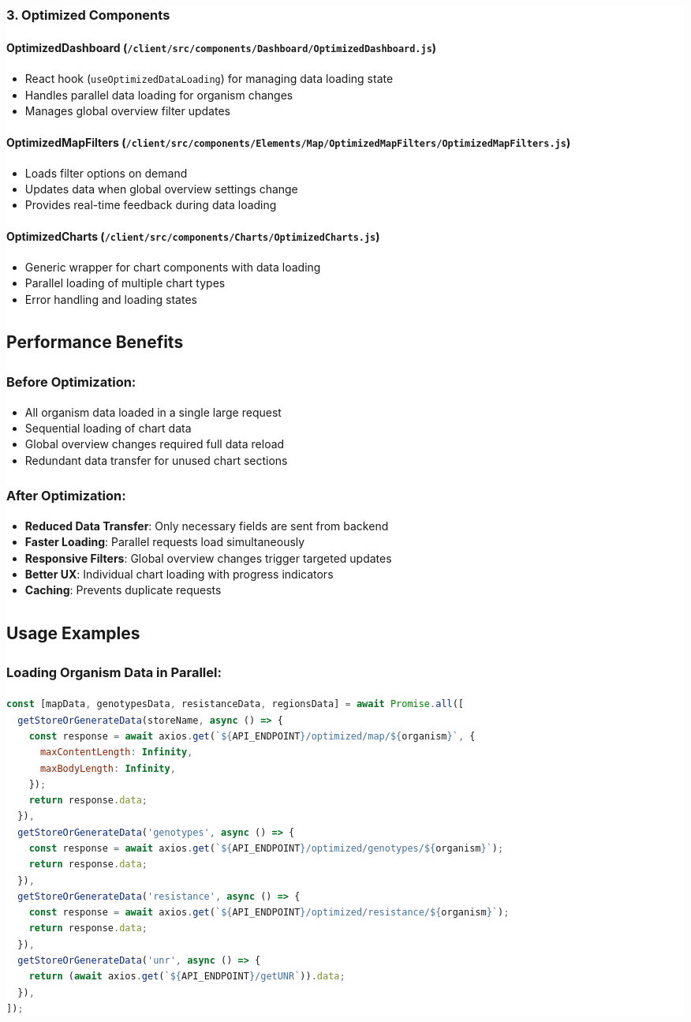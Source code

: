 ### 3. Optimized Components

#### OptimizedDashboard (`/client/src/components/Dashboard/OptimizedDashboard.js`)
- React hook (`useOptimizedDataLoading`) for managing data loading state
- Handles parallel data loading for organism changes
- Manages global overview filter updates

#### OptimizedMapFilters (`/client/src/components/Elements/Map/OptimizedMapFilters/OptimizedMapFilters.js`)
- Loads filter options on demand
- Updates data when global overview settings change
- Provides real-time feedback during data loading

#### OptimizedCharts (`/client/src/components/Charts/OptimizedCharts.js`)
- Generic wrapper for chart components with data loading
- Parallel loading of multiple chart types
- Error handling and loading states

## Performance Benefits

### Before Optimization:
- All organism data loaded in a single large request
- Sequential loading of chart data
- Global overview changes required full data reload
- Redundant data transfer for unused chart sections

### After Optimization:
- **Reduced Data Transfer**: Only necessary fields are sent from backend
- **Faster Loading**: Parallel requests load simultaneously
- **Responsive Filters**: Global overview changes trigger targeted updates
- **Better UX**: Individual chart loading with progress indicators
- **Caching**: Prevents duplicate requests

## Usage Examples

### Loading Organism Data in Parallel:
```javascript
const [mapData, genotypesData, resistanceData, regionsData] = await Promise.all([
  getStoreOrGenerateData(storeName, async () => {
    const response = await axios.get(`${API_ENDPOINT}/optimized/map/${organism}`, {
      maxContentLength: Infinity,
      maxBodyLength: Infinity,
    });
    return response.data;
  }),
  getStoreOrGenerateData('genotypes', async () => {
    const response = await axios.get(`${API_ENDPOINT}/optimized/genotypes/${organism}`);
    return response.data;
  }),
  getStoreOrGenerateData('resistance', async () => {
    const response = await axios.get(`${API_ENDPOINT}/optimized/resistance/${organism}`);
    return response.data;
  }),
  getStoreOrGenerateData('unr', async () => {
    return (await axios.get(`${API_ENDPOINT}/getUNR`)).data;
  }),
]);
```
